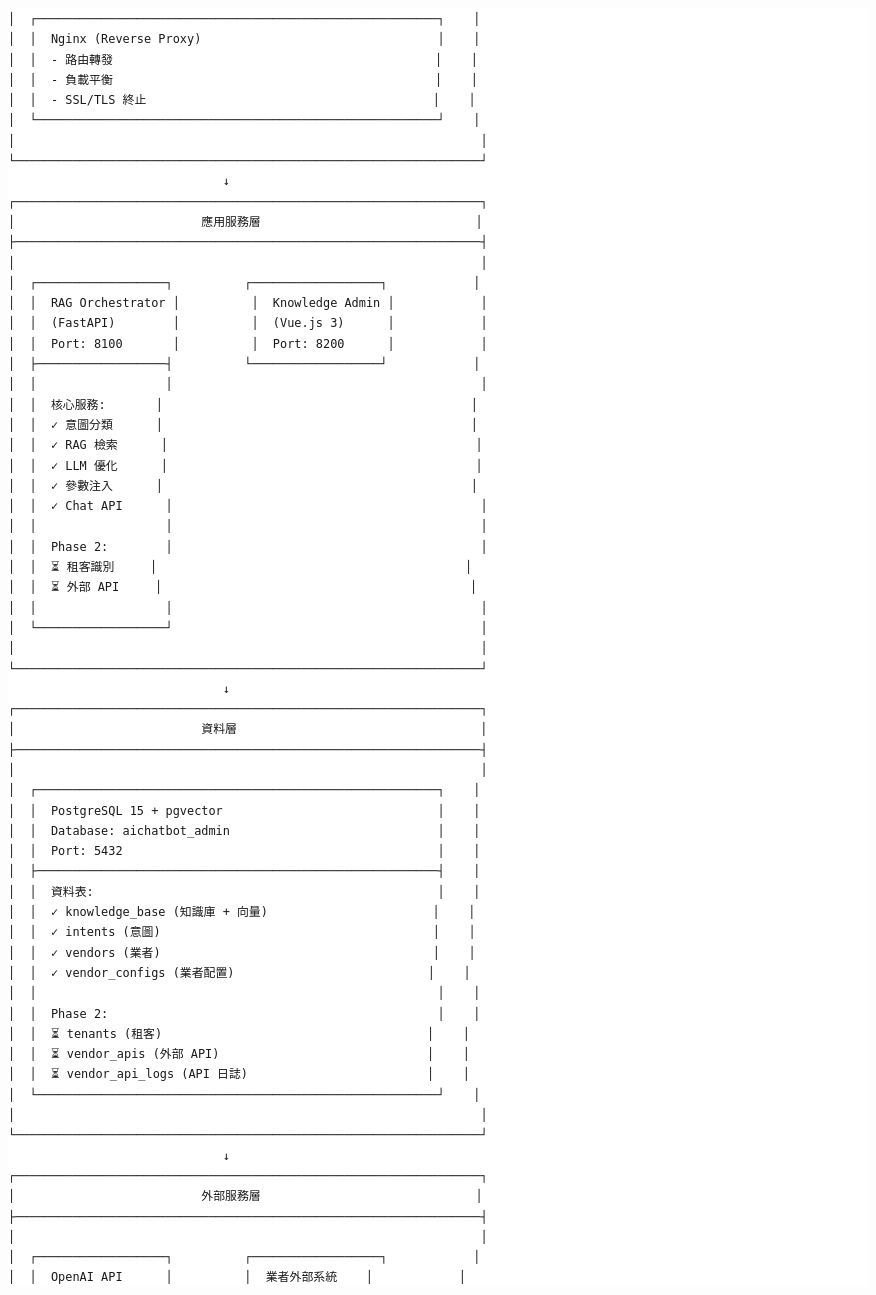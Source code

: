 ```
│  ┌────────────────────────────────────────────────────────┐    │
│  │  Nginx (Reverse Proxy)                                 │    │
│  │  - 路由轉發                                             │    │
│  │  - 負載平衡                                             │    │
│  │  - SSL/TLS 終止                                        │    │
│  └────────────────────────────────────────────────────────┘    │
│                                                                 │
└─────────────────────────────────────────────────────────────────┘
                              ↓
┌─────────────────────────────────────────────────────────────────┐
│                          應用服務層                              │
├─────────────────────────────────────────────────────────────────┤
│                                                                 │
│  ┌──────────────────┐          ┌──────────────────┐            │
│  │  RAG Orchestrator │          │  Knowledge Admin │            │
│  │  (FastAPI)        │          │  (Vue.js 3)      │            │
│  │  Port: 8100       │          │  Port: 8200      │            │
│  ├──────────────────┤          └──────────────────┘            │
│  │                  │                                           │
│  │  核心服務:       │                                           │
│  │  ✓ 意圖分類      │                                           │
│  │  ✓ RAG 檢索      │                                           │
│  │  ✓ LLM 優化      │                                           │
│  │  ✓ 參數注入      │                                           │
│  │  ✓ Chat API      │                                           │
│  │                  │                                           │
│  │  Phase 2:        │                                           │
│  │  ⏳ 租客識別     │                                           │
│  │  ⏳ 外部 API     │                                           │
│  │                  │                                           │
│  └──────────────────┘                                           │
│                                                                 │
└─────────────────────────────────────────────────────────────────┘
                              ↓
┌─────────────────────────────────────────────────────────────────┐
│                          資料層                                  │
├─────────────────────────────────────────────────────────────────┤
│                                                                 │
│  ┌────────────────────────────────────────────────────────┐    │
│  │  PostgreSQL 15 + pgvector                              │    │
│  │  Database: aichatbot_admin                             │    │
│  │  Port: 5432                                            │    │
│  ├────────────────────────────────────────────────────────┤    │
│  │  資料表:                                                │    │
│  │  ✓ knowledge_base (知識庫 + 向量)                       │    │
│  │  ✓ intents (意圖)                                      │    │
│  │  ✓ vendors (業者)                                      │    │
│  │  ✓ vendor_configs (業者配置)                           │    │
│  │                                                        │    │
│  │  Phase 2:                                              │    │
│  │  ⏳ tenants (租客)                                     │    │
│  │  ⏳ vendor_apis (外部 API)                             │    │
│  │  ⏳ vendor_api_logs (API 日誌)                         │    │
│  └────────────────────────────────────────────────────────┘    │
│                                                                 │
└─────────────────────────────────────────────────────────────────┘
                              ↓
┌─────────────────────────────────────────────────────────────────┐
│                          外部服務層                              │
├─────────────────────────────────────────────────────────────────┤
│                                                                 │
│  ┌──────────────────┐          ┌──────────────────┐            │
│  │  OpenAI API      │          │  業者外部系統    │            │
```